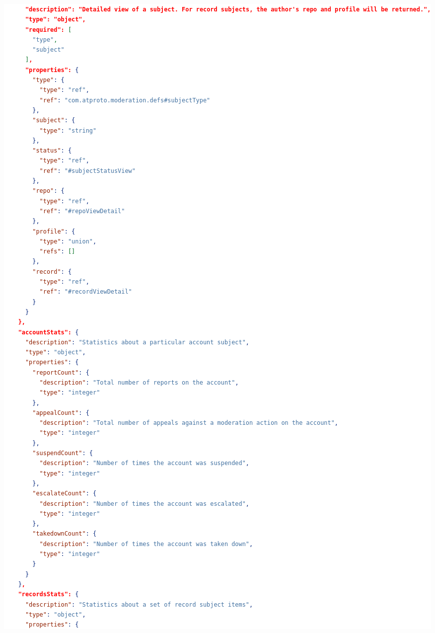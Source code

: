 ```json
      "description": "Detailed view of a subject. For record subjects, the author's repo and profile will be returned.",
      "type": "object",
      "required": [
        "type",
        "subject"
      ],
      "properties": {
        "type": {
          "type": "ref",
          "ref": "com.atproto.moderation.defs#subjectType"
        },
        "subject": {
          "type": "string"
        },
        "status": {
          "type": "ref",
          "ref": "#subjectStatusView"
        },
        "repo": {
          "type": "ref",
          "ref": "#repoViewDetail"
        },
        "profile": {
          "type": "union",
          "refs": []
        },
        "record": {
          "type": "ref",
          "ref": "#recordViewDetail"
        }
      }
    },
    "accountStats": {
      "description": "Statistics about a particular account subject",
      "type": "object",
      "properties": {
        "reportCount": {
          "description": "Total number of reports on the account",
          "type": "integer"
        },
        "appealCount": {
          "description": "Total number of appeals against a moderation action on the account",
          "type": "integer"
        },
        "suspendCount": {
          "description": "Number of times the account was suspended",
          "type": "integer"
        },
        "escalateCount": {
          "description": "Number of times the account was escalated",
          "type": "integer"
        },
        "takedownCount": {
          "description": "Number of times the account was taken down",
          "type": "integer"
        }
      }
    },
    "recordsStats": {
      "description": "Statistics about a set of record subject items",
      "type": "object",
      "properties": {
```